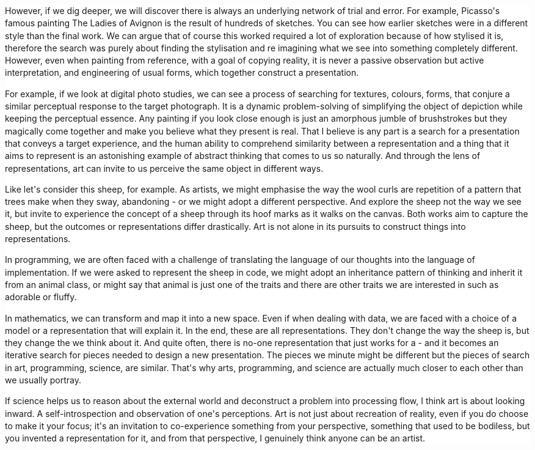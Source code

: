 However, if we dig deeper, we will discover there is always an underlying network of trial and error.
For example, Picasso's famous painting The Ladies of Avignon is the result of hundreds of sketches.
You can see how earlier sketches were in a different style than the final work.
We can argue that of course this worked required a lot of exploration because of how stylised it is, therefore the search was purely about finding the stylisation and re imagining what we see into something completely different.
However, even when painting from reference, with a goal of copying reality, it is never a passive observation but active interpretation, and engineering of usual forms, which together construct a presentation.

For example, if we look at digital photo studies, we can see a process of searching for textures, colours, forms, that conjure a similar perceptual response to the target photograph.
It is a dynamic problem-solving of simplifying the object of depiction while keeping the perceptual essence.
Any painting if you look close enough is just an amorphous jumble of brushstrokes but they magically come together and make you believe what they present is real.
That I believe is any part is a search for a presentation that conveys a target experience, and the human ability to comprehend similarity between a representation and a thing that it aims to represent is an astonishing example of abstract thinking that comes to us so naturally.
And through the lens of representations, art can invite to us perceive the same object in different ways.

Like let's consider this sheep, for example.
As artists, we might emphasise the way the wool curls are repetition of a pattern that trees make when they sway, abandoning - or we might adopt a different perspective.
And explore the sheep not the way we see it, but invite to experience the concept of a sheep through its hoof marks as it walks on the canvas.
Both works aim to capture the sheep, but the outcomes or representations differ drastically.
Art is not alone in its pursuits to construct things into representations.

In programming, we are often faced with a challenge of translating the language of our thoughts into the language of implementation.
If we were asked to represent the sheep in code, we might adopt an inheritance pattern of thinking and inherit it from an animal class, or might say that animal is just one of the traits and there are other traits we are interested in such as adorable or fluffy.

In mathematics, we can transform and map it into a new space.
Even if when dealing with data, we are faced with a choice of a model or a representation that will explain it.
In the end, these are all representations.
They don't change the way the sheep is, but they change the we think about it.
And quite often, there is no-one representation that just works for a - and it becomes an iterative search for pieces needed to design a new presentation.
The pieces we minute might be different but the pieces of search in art, programming, science, are similar.
That's why arts, programming, and science are actually much closer to each other than we usually portray.

If science helps us to reason about the external world and deconstruct a problem into processing flow, I think art is about looking inward.
A self-introspection and observation of one's perceptions.
Art is not just about recreation of reality, even if you do choose to make it your focus; it's an invitation to co-experience something from your perspective, something that used to be bodiless, but you invented a representation for it, and from that perspective, I genuinely think anyone can be an artist.
